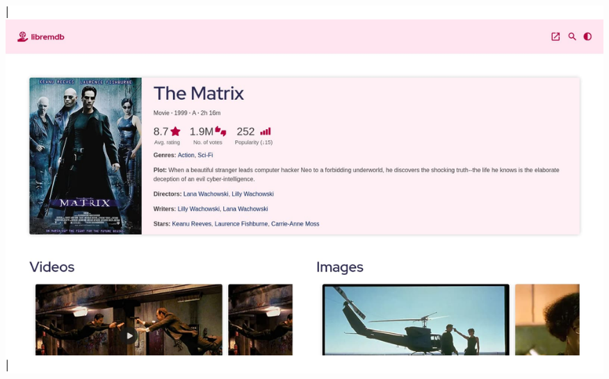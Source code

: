 | <img src="./public/img/misc/preview.jpg" title="screenshot (desktop screen, light mode)" width="1500" /> |